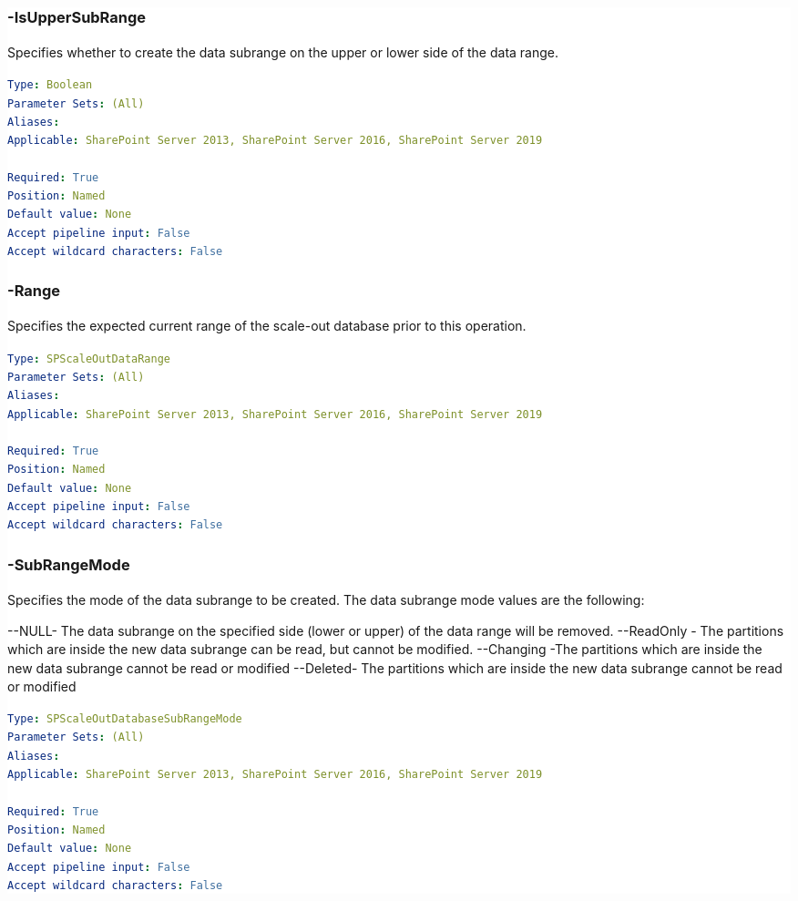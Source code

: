 ### -IsUpperSubRange
Specifies whether to create the data subrange on the upper or lower side of the data range.

```yaml
Type: Boolean
Parameter Sets: (All)
Aliases: 
Applicable: SharePoint Server 2013, SharePoint Server 2016, SharePoint Server 2019

Required: True
Position: Named
Default value: None
Accept pipeline input: False
Accept wildcard characters: False
```

### -Range
Specifies the expected current range of the scale-out database prior to this operation.

```yaml
Type: SPScaleOutDataRange
Parameter Sets: (All)
Aliases: 
Applicable: SharePoint Server 2013, SharePoint Server 2016, SharePoint Server 2019

Required: True
Position: Named
Default value: None
Accept pipeline input: False
Accept wildcard characters: False
```

### -SubRangeMode
Specifies the mode of the data subrange to be created.
The data subrange mode values are the following:

--NULL- The data subrange on the specified side (lower or upper) of the data range will be removed.
--ReadOnly - The partitions which are inside the new data subrange can be read, but cannot be modified.
--Changing -The partitions which are inside the new data subrange cannot be read or modified
--Deleted- The partitions which are inside the new data subrange cannot be read or modified

```yaml
Type: SPScaleOutDatabaseSubRangeMode
Parameter Sets: (All)
Aliases: 
Applicable: SharePoint Server 2013, SharePoint Server 2016, SharePoint Server 2019

Required: True
Position: Named
Default value: None
Accept pipeline input: False
Accept wildcard characters: False
```
